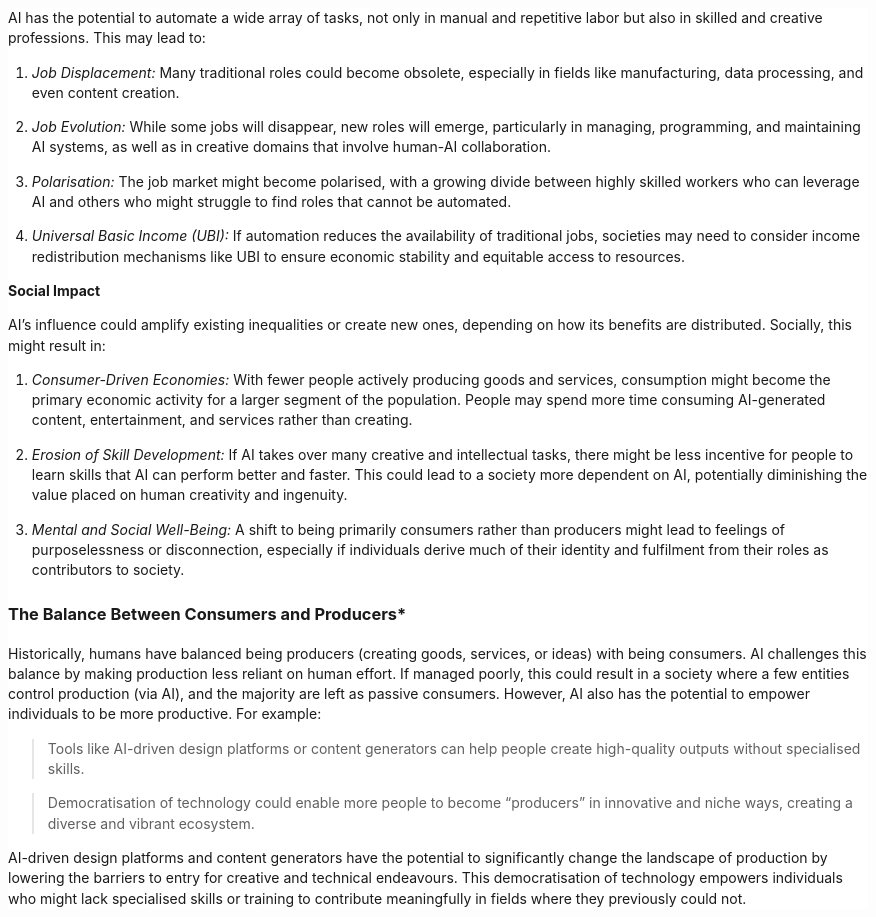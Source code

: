 AI has the potential to automate a wide array of tasks, not only in manual and
repetitive labor but also in skilled and creative professions. This may lead to:

1. *Job Displacement:* Many traditional roles could become obsolete, especially
   in fields like manufacturing, data processing, and even content creation.

2. *Job Evolution:* While some jobs will disappear, new roles will emerge,
   particularly in managing, programming, and maintaining AI systems, as well
   as in creative domains that involve human-AI collaboration.

3. *Polarisation:* The job market might become polarised, with a growing divide
   between highly skilled workers who can leverage AI and others who might
   struggle to find roles that cannot be automated.

4. *Universal Basic Income (UBI):* If automation reduces the availability of
   traditional jobs, societies may need to consider income redistribution mechanisms
   like UBI to ensure economic stability and equitable access to resources.


__Social Impact__

AI’s influence could amplify existing inequalities or create new ones, depending
on how its benefits are distributed. Socially, this might result in:

1. *Consumer-Driven Economies:* With fewer people actively producing goods and services,
   consumption might become the primary economic activity for a larger segment of the
   population. People may spend more time consuming AI-generated content, entertainment,
   and services rather than creating.

2. *Erosion of Skill Development:* If AI takes over many creative and intellectual tasks,
   there might be less incentive for people to learn skills that AI can perform better and
   faster. This could lead to a society more dependent on AI, potentially diminishing the
   value placed on human creativity and ingenuity.

3. *Mental and Social Well-Being:* A shift to being primarily consumers rather than
   producers might lead to feelings of purposelessness or disconnection, especially
   if individuals derive much of their identity and fulfilment from their roles as
   contributors to society.


### The Balance Between Consumers and Producers*

Historically, humans have balanced being producers (creating goods, services, or ideas)
with being consumers. AI challenges this balance by making production less reliant on human
effort. If managed poorly, this could result in a society where a few entities control
production (via AI), and the majority are left as passive consumers. However, AI also has
the potential to empower individuals to be more productive. For example:

> Tools like AI-driven design platforms or content generators can help people create high-quality outputs without specialised skills.

> Democratisation of technology could enable more people to become “producers” in innovative and niche ways, creating a diverse and vibrant ecosystem.

AI-driven design platforms and content generators have the potential to significantly
change the landscape of production by lowering the barriers to entry for creative and
technical endeavours. This democratisation of technology empowers individuals who might
lack specialised skills or training to contribute meaningfully in fields where they
previously could not.
